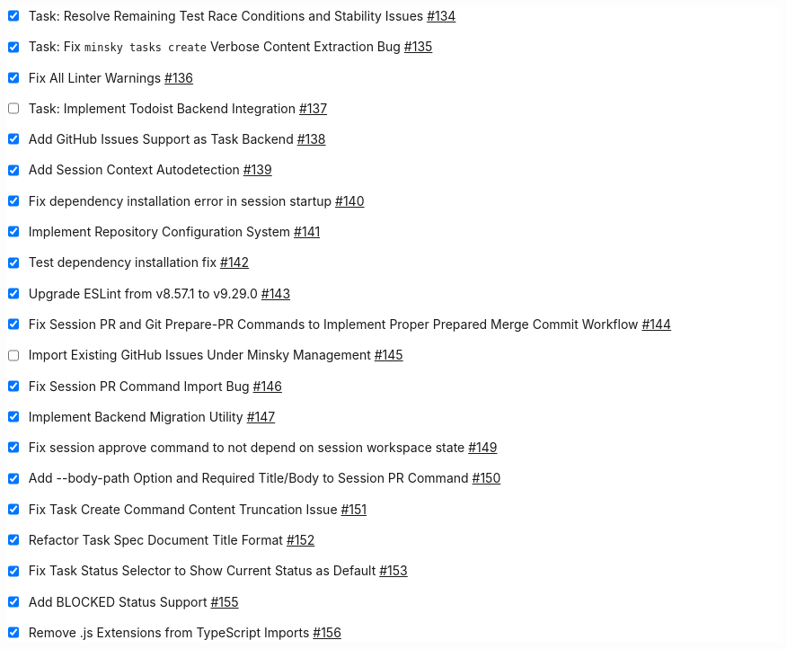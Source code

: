- [x] Task: Resolve Remaining Test Race Conditions and Stability Issues [#134](process/tasks/md#-task-resolve-remaining-test-race-conditions-and-stability-issues.md)

- [x] Task: Fix `minsky tasks create` Verbose Content Extraction Bug [#135](process/tasks/md#-task-fix-minsky-tasks-create-verbose-content-extraction-bug.md)

- [x] Fix All Linter Warnings [#136](process/tasks/md#-fix-all-linter-warnings.md)

- [ ] Task: Implement Todoist Backend Integration [#137](process/tasks/md#-task-implement-todoist-backend-integration.md)

- [x] Add GitHub Issues Support as Task Backend [#138](process/tasks/md#-add-github-issues-support-as-task-backend.md)

- [x] Add Session Context Autodetection [#139](process/tasks/md#-add-session-context-autodetection.md)

- [x] Fix dependency installation error in session startup [#140](process/tasks/md#-fix-dependency-installation-error-in-session-startup.md)

- [x] Implement Repository Configuration System [#141](process/tasks/md#-implement-repository-configuration-system.md)

- [x] Test dependency installation fix [#142](process/tasks/md#-test-dependency-installation-fix.md)

- [x] Upgrade ESLint from v8.57.1 to v9.29.0 [#143](process/tasks/md#-upgrade-eslint-from-v8-57-1-to-v9-29-0.md)

- [x] Fix Session PR and Git Prepare-PR Commands to Implement Proper Prepared Merge Commit Workflow [#144](process/tasks/md#-fix-session-pr-and-git-prepare-pr-commands-to-implement-proper-prepared-merge-commit-workflow.md)

- [ ] Import Existing GitHub Issues Under Minsky Management [#145](process/tasks/md#-import-existing-github-issues-under-minsky-management.md)

- [x] Fix Session PR Command Import Bug [#146](process/tasks/md#-fix-session-pr-command-import-bug.md)

- [x] Implement Backend Migration Utility [#147](process/tasks/md#-implement-backend-migration-utility.md)

- [x] Fix session approve command to not depend on session workspace state [#149](process/tasks/md#-fix-session-approve-command-to-not-depend-on-session-workspace-state.md)

- [x] Add --body-path Option and Required Title/Body to Session PR Command [#150](process/tasks/md#-add-body-path-option-and-required-title-body-to-session-pr-command.md)

- [x] Fix Task Create Command Content Truncation Issue [#151](process/tasks/md#-fix-task-create-command-content-truncation-issue.md)

- [x] Refactor Task Spec Document Title Format [#152](process/tasks/md#-refactor-task-spec-document-title-format.md)

- [x] Fix Task Status Selector to Show Current Status as Default [#153](process/tasks/md#-fix-task-status-selector-to-show-current-status-as-default.md)

- [x] Add BLOCKED Status Support [#155](process/tasks/md#-add-blocked-status-support.md)

- [x] Remove .js Extensions from TypeScript Imports [#156](process/tasks/md#-remove-js-extensions-from-typescript-imports.md)

